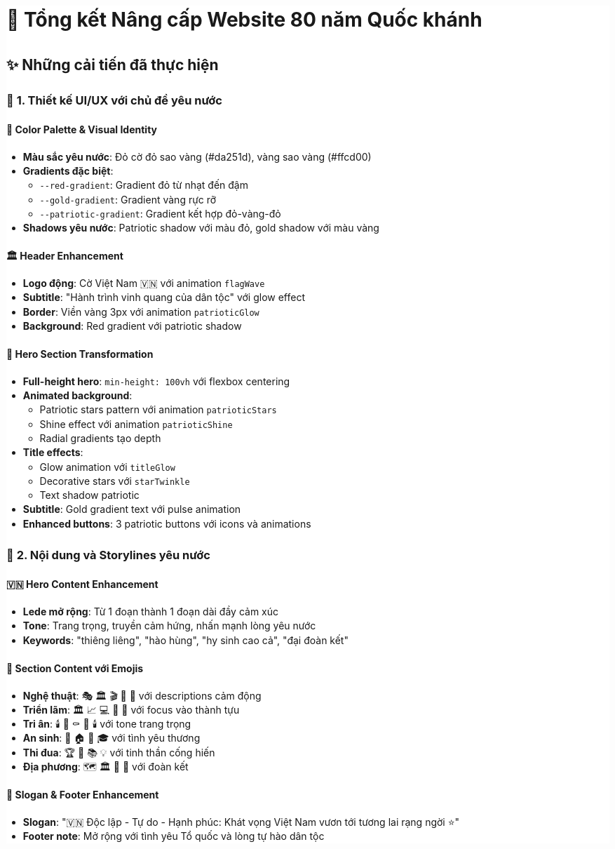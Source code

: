 # 🎨 Tổng kết Nâng cấp Website 80 năm Quốc khánh

## ✨ Những cải tiến đã thực hiện

### 🎯 **1. Thiết kế UI/UX với chủ đề yêu nước**

#### 🎨 **Color Palette & Visual Identity**
- **Màu sắc yêu nước**: Đỏ cờ đỏ sao vàng (#da251d), vàng sao vàng (#ffcd00)
- **Gradients đặc biệt**: 
  - `--red-gradient`: Gradient đỏ từ nhạt đến đậm
  - `--gold-gradient`: Gradient vàng rực rỡ
  - `--patriotic-gradient`: Gradient kết hợp đỏ-vàng-đỏ
- **Shadows yêu nước**: Patriotic shadow với màu đỏ, gold shadow với màu vàng

#### 🏛️ **Header Enhancement**
- **Logo động**: Cờ Việt Nam 🇻🇳 với animation `flagWave`
- **Subtitle**: "Hành trình vinh quang của dân tộc" với glow effect
- **Border**: Viền vàng 3px với animation `patrioticGlow`
- **Background**: Red gradient với patriotic shadow

#### 🌟 **Hero Section Transformation**
- **Full-height hero**: `min-height: 100vh` với flexbox centering
- **Animated background**: 
  - Patriotic stars pattern với animation `patrioticStars`
  - Shine effect với animation `patrioticShine`
  - Radial gradients tạo depth
- **Title effects**:
  - Glow animation với `titleGlow`
  - Decorative stars với `starTwinkle`
  - Text shadow patriotic
- **Subtitle**: Gold gradient text với pulse animation
- **Enhanced buttons**: 3 patriotic buttons với icons và animations

### 📖 **2. Nội dung và Storylines yêu nước**

#### 🇻🇳 **Hero Content Enhancement**
- **Lede mở rộng**: Từ 1 đoạn thành 1 đoạn dài đầy cảm xúc
- **Tone**: Trang trọng, truyền cảm hứng, nhấn mạnh lòng yêu nước
- **Keywords**: "thiêng liêng", "hào hùng", "hy sinh cao cả", "đại đoàn kết"

#### 📝 **Section Content với Emojis**
- **Nghệ thuật**: 🎭 🏛️ 🎬 🎵 📸 với descriptions cảm động
- **Triển lãm**: 🏛️ 📈 💻 🎨 🔬 với focus vào thành tựu
- **Tri ân**: 🕯️ 👴 ⚰️ 📖 🕯️ với tone trang trọng
- **An sinh**: 💝 🏠 🏥 🎓 với tình yêu thương
- **Thi đua**: 🏆 👥 📚 💡 với tinh thần cống hiến
- **Địa phương**: 🗺️ 🏛️ 🤝 🚗 với đoàn kết

#### 🎯 **Slogan & Footer Enhancement**
- **Slogan**: "🇻🇳 Độc lập - Tự do - Hạnh phúc: Khát vọng Việt Nam vươn tới tương lai rạng ngời ⭐"
- **Footer note**: Mở rộng với tình yêu Tổ quốc và lòng tự hào dân tộc
